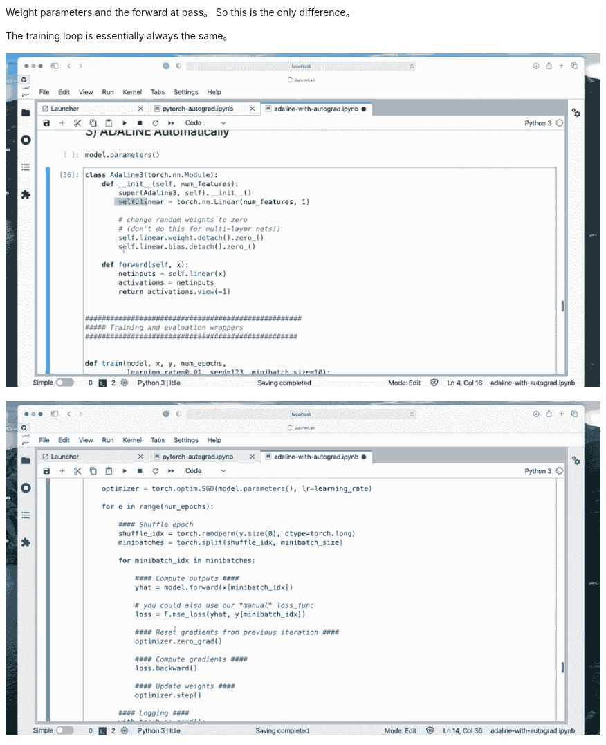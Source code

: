 Weight parameters and the forward at pass。 So this is the only difference。

 The training loop is essentially always the same。

![](img/13f8af674fef34195c068fc27c3da2eb_264.png)

![](img/13f8af674fef34195c068fc27c3da2eb_265.png)
